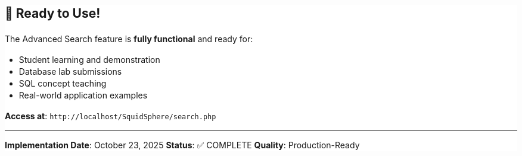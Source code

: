 
## 🎉 Ready to Use!

The Advanced Search feature is **fully functional** and ready for:
- Student learning and demonstration
- Database lab submissions
- SQL concept teaching
- Real-world application examples

**Access at**: `http://localhost/SquidSphere/search.php`

---

**Implementation Date**: October 23, 2025
**Status**: ✅ COMPLETE
**Quality**: Production-Ready
